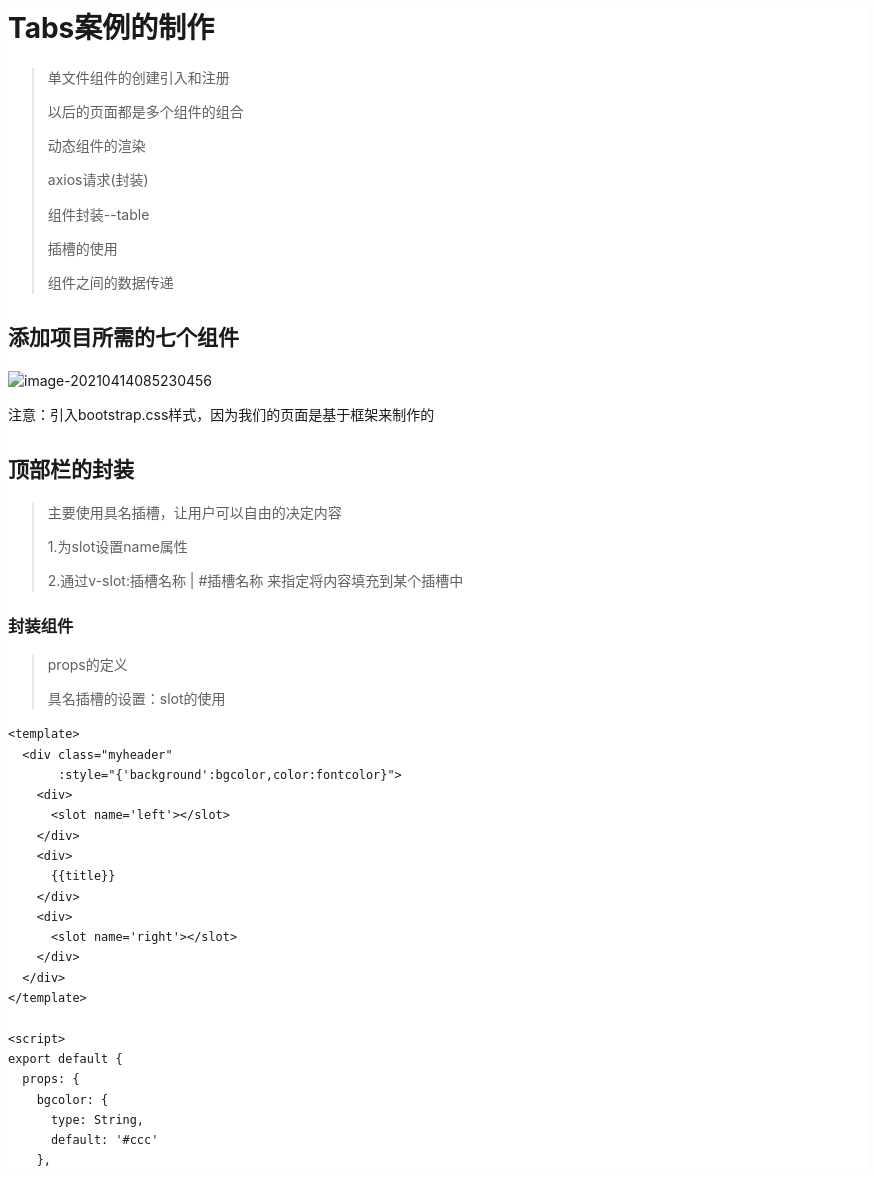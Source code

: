 # Tabs案例的制作

> 单文件组件的创建引入和注册
>
> 以后的页面都是多个组件的组合
>
> 动态组件的渲染
>
> axios请求(封装)
>
> 组件封装--table
>
> 插槽的使用
>
> 组件之间的数据传递



## 添加项目所需的七个组件

![image-20210414085230456](images\image-20210414085230456.png)

注意：引入bootstrap.css样式，因为我们的页面是基于框架来制作的





## 顶部栏的封装

> 主要使用具名插槽，让用户可以自由的决定内容
>
> 1.为slot设置name属性
>
> 2.通过v-slot:插槽名称  |  #插槽名称  来指定将内容填充到某个插槽中

### 封装组件

> props的定义
>
> 具名插槽的设置：slot的使用

```vue
<template>
  <div class="myheader"
       :style="{'background':bgcolor,color:fontcolor}">
    <div>
      <slot name='left'></slot>
    </div>
    <div>
      {{title}}
    </div>
    <div>
      <slot name='right'></slot>
    </div>
  </div>
</template>

<script>
export default {
  props: {
    bgcolor: {
      type: String,
      default: '#ccc'
    },
```